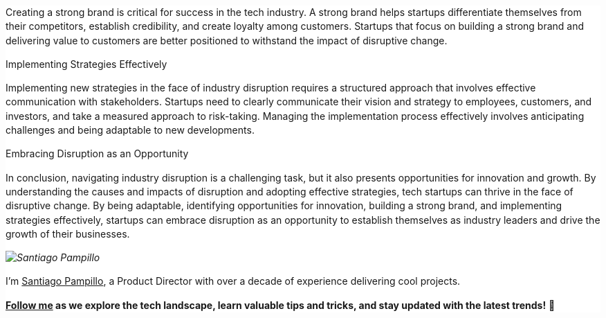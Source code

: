 Creating a strong brand is critical for success in the tech industry. A strong brand helps startups differentiate themselves from their competitors, establish credibility, and create loyalty among customers. Startups that focus on building a strong brand and delivering value to customers are better positioned to withstand the impact of disruptive change.

Implementing Strategies Effectively

Implementing new strategies in the face of industry disruption requires a structured approach that involves effective communication with stakeholders. Startups need to clearly communicate their vision and strategy to employees, customers, and investors, and take a measured approach to risk-taking. Managing the implementation process effectively involves anticipating challenges and being adaptable to new developments.

Embracing Disruption as an Opportunity

In conclusion, navigating industry disruption is a challenging task, but it also presents opportunities for innovation and growth. By understanding the causes and impacts of disruption and adopting effective strategies, tech startups can thrive in the face of disruptive change. By being adaptable, identifying opportunities for innovation, building a strong brand, and implementing strategies effectively, startups can embrace disruption as an opportunity to establish themselves as industry leaders and drive the growth of their businesses.

*![Santiago Pampillo](https://miro.medium.com/v2/resize:fit:534/format:webp/1*UIMNRdYU_gSmc5pCT4DvoA.png "Santiago Pampillo Profile")*

I’m [Santiago Pampillo](https://www.linkedin.com/in/santiagopampillo/), a Product Director with over a decade of experience delivering cool projects.

**[Follow me](www.linkedin.com/comm/mynetwork/discovery-see-all?usecase=PEOPLE_FOLLOWS&followMember=santiagopampillo) as we explore the tech landscape, learn valuable tips and tricks, and stay updated with the latest trends!** 🚀